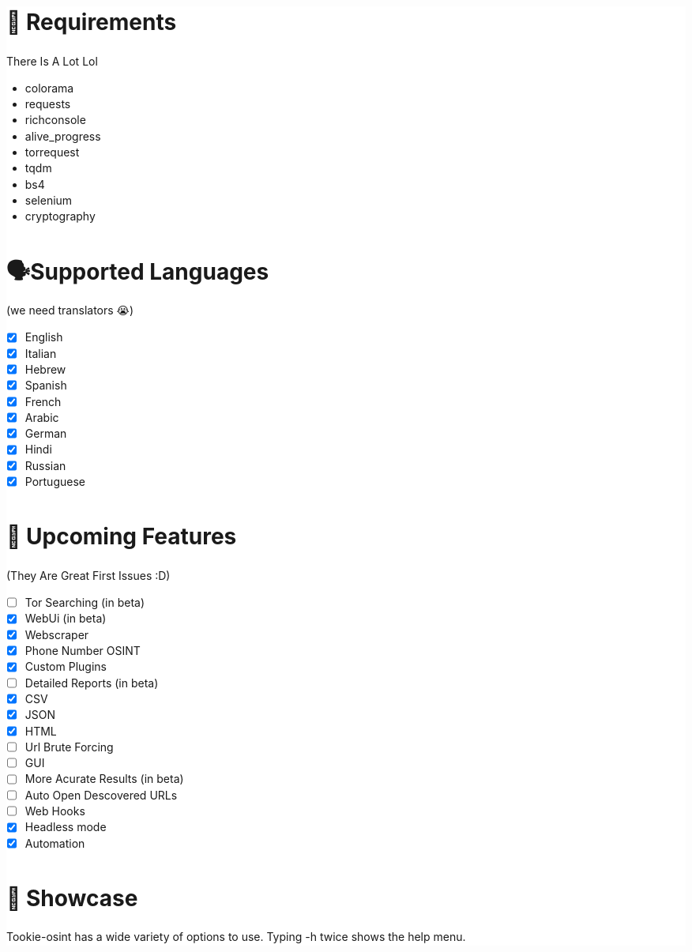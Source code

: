 </table>

# 📖 Requirements

There Is A Lot Lol

- colorama 
- requests 
- richconsole
- alive_progress
- torrequest
- tqdm
- bs4
- selenium
- cryptography
  
# 🗣️Supported Languages
(we need translators 😭)
- [x] English
- [x] Italian
- [x] Hebrew 
- [x] Spanish
- [x] French 
- [x] Arabic
- [x] German
- [x] Hindi
- [x] Russian
- [x] Portuguese

# 📕 Upcoming Features
 (They Are Great First Issues :D)
- [ ] Tor Searching (in beta)
- [X] WebUi (in beta)
- [X] Webscraper
- [X] Phone Number OSINT
- [X] Custom Plugins
- [ ] Detailed Reports (in beta)
- [x] CSV
- [x] JSON
- [x] HTML
- [ ] Url Brute Forcing
- [ ] GUI
- [ ] More Acurate Results (in beta)
- [ ] Auto Open Descovered URLs
- [ ] Web Hooks
- [x] Headless mode
- [x] Automation

# 🍿 Showcase
Tookie-osint has a wide variety of options to use.
Typing -h twice shows the help menu.

